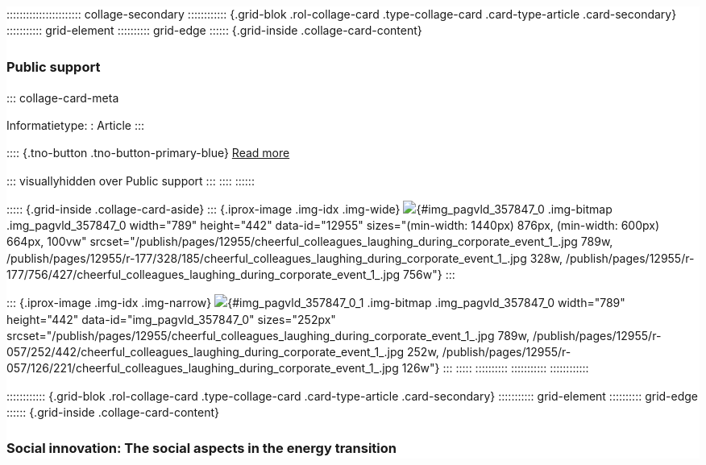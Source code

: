 ::::::::::::::::::::::: collage-secondary
:::::::::::: {.grid-blok .rol-collage-card .type-collage-card .card-type-article .card-secondary}
::::::::::: grid-element
:::::::::: grid-edge
:::::: {.grid-inside .collage-card-content}
### Public support

::: collage-card-meta

Informatietype:
:   Article
:::

:::: {.tno-button .tno-button-primary-blue}
[Read
more](https://www.tno.nl/en/sustainable/system-solutions-environment/social-innovation/public-support-climate-energy-policy/)

::: visuallyhidden
over Public support
:::
::::
::::::

::::: {.grid-inside .collage-card-aside}
::: {.iprox-image .img-idx .img-wide}
![](/publish/pages/12955/cheerful_colleagues_laughing_during_corporate_event_1_.jpg){#img_pagvld_357847_0
.img-bitmap .img_pagvld_357847_0 width="789" height="442"
data-id="12955"
sizes="(min-width: 1440px) 876px, (min-width: 600px) 664px, 100vw"
srcset="/publish/pages/12955/cheerful_colleagues_laughing_during_corporate_event_1_.jpg 789w, /publish/pages/12955/r-177/328/185/cheerful_colleagues_laughing_during_corporate_event_1_.jpg 328w, /publish/pages/12955/r-177/756/427/cheerful_colleagues_laughing_during_corporate_event_1_.jpg 756w"}
:::

::: {.iprox-image .img-idx .img-narrow}
![](/publish/pages/12955/cheerful_colleagues_laughing_during_corporate_event_1_.jpg){#img_pagvld_357847_0_1
.img-bitmap .img_pagvld_357847_0 width="789" height="442"
data-id="img_pagvld_357847_0" sizes="252px"
srcset="/publish/pages/12955/cheerful_colleagues_laughing_during_corporate_event_1_.jpg 789w, /publish/pages/12955/r-057/252/442/cheerful_colleagues_laughing_during_corporate_event_1_.jpg 252w, /publish/pages/12955/r-057/126/221/cheerful_colleagues_laughing_during_corporate_event_1_.jpg 126w"}
:::
:::::
::::::::::
:::::::::::
::::::::::::

:::::::::::: {.grid-blok .rol-collage-card .type-collage-card .card-type-article .card-secondary}
::::::::::: grid-element
:::::::::: grid-edge
:::::: {.grid-inside .collage-card-content}
### Social innovation: The social aspects in the energy transition
